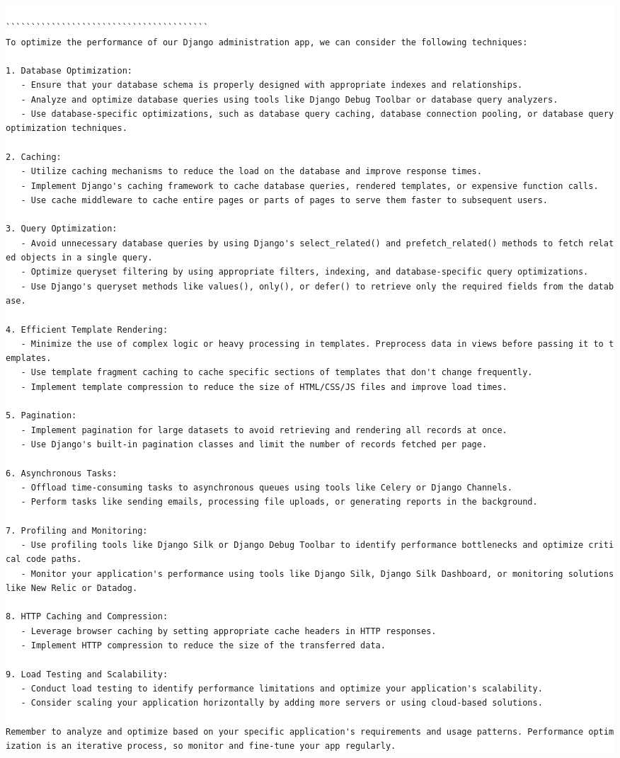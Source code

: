 ```````````````````````````````````````````

````````````````````````````````````````
To optimize the performance of our Django administration app, we can consider the following techniques:

1. Database Optimization:
   - Ensure that your database schema is properly designed with appropriate indexes and relationships.
   - Analyze and optimize database queries using tools like Django Debug Toolbar or database query analyzers.
   - Use database-specific optimizations, such as database query caching, database connection pooling, or database query optimization techniques.

2. Caching:
   - Utilize caching mechanisms to reduce the load on the database and improve response times.
   - Implement Django's caching framework to cache database queries, rendered templates, or expensive function calls.
   - Use cache middleware to cache entire pages or parts of pages to serve them faster to subsequent users.

3. Query Optimization:
   - Avoid unnecessary database queries by using Django's select_related() and prefetch_related() methods to fetch related objects in a single query.
   - Optimize queryset filtering by using appropriate filters, indexing, and database-specific query optimizations.
   - Use Django's queryset methods like values(), only(), or defer() to retrieve only the required fields from the database.

4. Efficient Template Rendering:
   - Minimize the use of complex logic or heavy processing in templates. Preprocess data in views before passing it to templates.
   - Use template fragment caching to cache specific sections of templates that don't change frequently.
   - Implement template compression to reduce the size of HTML/CSS/JS files and improve load times.

5. Pagination:
   - Implement pagination for large datasets to avoid retrieving and rendering all records at once.
   - Use Django's built-in pagination classes and limit the number of records fetched per page.

6. Asynchronous Tasks:
   - Offload time-consuming tasks to asynchronous queues using tools like Celery or Django Channels.
   - Perform tasks like sending emails, processing file uploads, or generating reports in the background.

7. Profiling and Monitoring:
   - Use profiling tools like Django Silk or Django Debug Toolbar to identify performance bottlenecks and optimize critical code paths.
   - Monitor your application's performance using tools like Django Silk, Django Silk Dashboard, or monitoring solutions like New Relic or Datadog.

8. HTTP Caching and Compression:
   - Leverage browser caching by setting appropriate cache headers in HTTP responses.
   - Implement HTTP compression to reduce the size of the transferred data.

9. Load Testing and Scalability:
   - Conduct load testing to identify performance limitations and optimize your application's scalability.
   - Consider scaling your application horizontally by adding more servers or using cloud-based solutions.

Remember to analyze and optimize based on your specific application's requirements and usage patterns. Performance optimization is an iterative process, so monitor and fine-tune your app regularly.
```````````````````````````````````````````